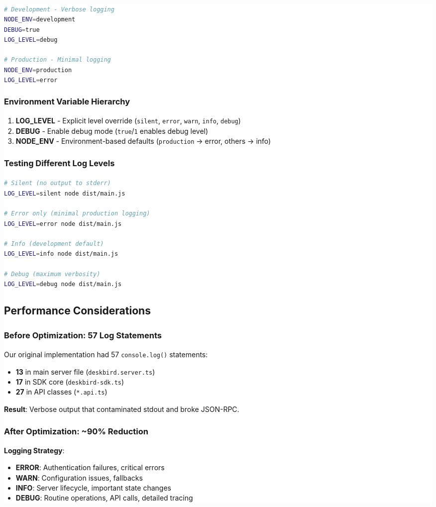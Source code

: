 ```bash
# Development - Verbose logging
NODE_ENV=development
DEBUG=true
LOG_LEVEL=debug

# Production - Minimal logging
NODE_ENV=production  
LOG_LEVEL=error
```

### Environment Variable Hierarchy

1. **LOG_LEVEL** - Explicit level override (`silent`, `error`, `warn`, `info`, `debug`)
2. **DEBUG** - Enable debug mode (`true`/`1` enables debug level)
3. **NODE_ENV** - Environment-based defaults (`production` → error, others → info)

### Testing Different Log Levels

```bash
# Silent (no output to stderr)
LOG_LEVEL=silent node dist/main.js

# Error only (minimal production logging)
LOG_LEVEL=error node dist/main.js

# Info (development default)
LOG_LEVEL=info node dist/main.js

# Debug (maximum verbosity)
LOG_LEVEL=debug node dist/main.js
```

## Performance Considerations

### Before Optimization: 57 Log Statements

Our original implementation had 57 `console.log()` statements:

- **13** in main server file (`deskbird.server.ts`)
- **17** in SDK core (`deskbird-sdk.ts`)  
- **27** in API classes (`*.api.ts`)

**Result**: Verbose output that contaminated stdout and broke JSON-RPC.

### After Optimization: ~90% Reduction

**Logging Strategy**:
- **ERROR**: Authentication failures, critical errors
- **WARN**: Configuration issues, fallbacks  
- **INFO**: Server lifecycle, important state changes
- **DEBUG**: Routine operations, API calls, detailed tracing
